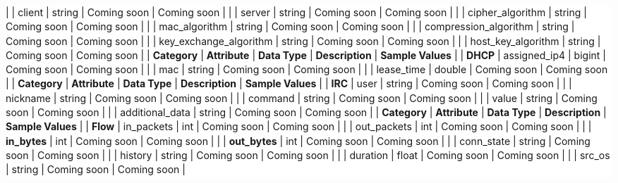 |              | client                    | string            | Coming soon                                                           | Coming soon                                                                         |
|              | server                    | string            | Coming soon                                                           | Coming soon                                                                         |
|              | cipher_algorithm          | string            | Coming soon                                                           | Coming soon                                                                         |
|              | mac_algorithm             | string            | Coming soon                                                           | Coming soon                                                                         |
|              | compression_algorithm     | string            | Coming soon                                                           | Coming soon                                                                         |
|              | key_exchange_algorithm    | string            | Coming soon                                                           | Coming soon                                                                         |
|              | host_key_algorithm        | string            | Coming soon                                                           | Coming soon                                                                         |
| **Category** | **Attribute**             | **Data Type**     | **Description**                                                       | **Sample Values**                                                                   |
| **DHCP**     | assigned_ip4              | bigint            | Coming soon                                                           | Coming soon                                                                         |
|              | mac                       | string            | Coming soon                                                           | Coming soon                                                                         |
|              | lease_time                | double            | Coming soon                                                           | Coming soon                                                                         |
| **Category** | **Attribute**             | **Data Type**     | **Description**                                                       | **Sample Values**                                                                   |
| **IRC**      | user                      | string            | Coming soon                                                           | Coming soon                                                                         |
|              | nickname                  | string            | Coming soon                                                           | Coming soon                                                                         |
|              | command                   | string            | Coming soon                                                           | Coming soon                                                                         |
|              | value                     | string            | Coming soon                                                           | Coming soon                                                                         |
|              | additional_data           | string            | Coming soon                                                           | Coming soon                                                                         |
| **Category** | **Attribute**             | **Data Type**     | **Description**                                                       | **Sample Values**                                                                   |
| **Flow**     | in_packets                | int               | Coming soon                                                           | Coming soon                                                                         |
|              | out_packets               | int               | Coming soon                                                           | Coming soon                                                                         |
|              | **in_bytes**              | int               | Coming soon                                                           | Coming soon                                                                         |
|              | **out_bytes**             | int               | Coming soon                                                           | Coming soon                                                                         |
|              | conn_state                | string            | Coming soon                                                           | Coming soon                                                                         |
|              | history                   | string            | Coming soon                                                           | Coming soon                                                                         |
|              | duration                  | float             | Coming soon                                                           | Coming soon                                                                         |
|              | src_os                    | string            | Coming soon                                                           | Coming soon                                                                         |